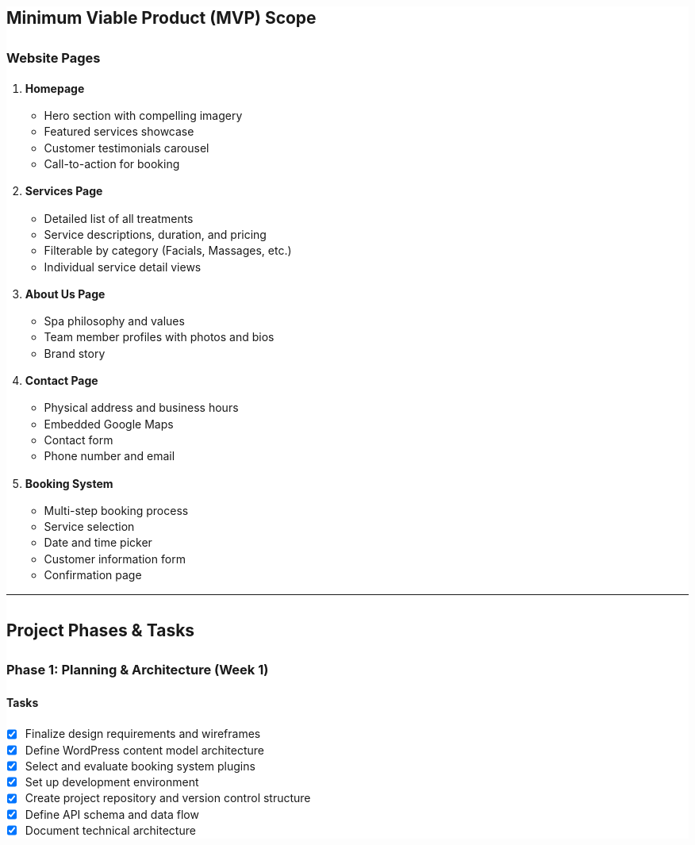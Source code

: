 
## Minimum Viable Product (MVP) Scope

### Website Pages

1. **Homepage**

   - Hero section with compelling imagery
   - Featured services showcase
   - Customer testimonials carousel
   - Call-to-action for booking

2. **Services Page**

   - Detailed list of all treatments
   - Service descriptions, duration, and pricing
   - Filterable by category (Facials, Massages, etc.)
   - Individual service detail views

3. **About Us Page**

   - Spa philosophy and values
   - Team member profiles with photos and bios
   - Brand story

4. **Contact Page**

   - Physical address and business hours
   - Embedded Google Maps
   - Contact form
   - Phone number and email

5. **Booking System**
   - Multi-step booking process
   - Service selection
   - Date and time picker
   - Customer information form
   - Confirmation page

---

## Project Phases & Tasks

### **Phase 1: Planning & Architecture (Week 1)**

#### Tasks

- [x] Finalize design requirements and wireframes
- [x] Define WordPress content model architecture
- [x] Select and evaluate booking system plugins
- [x] Set up development environment
- [x] Create project repository and version control structure
- [x] Define API schema and data flow
- [x] Document technical architecture
